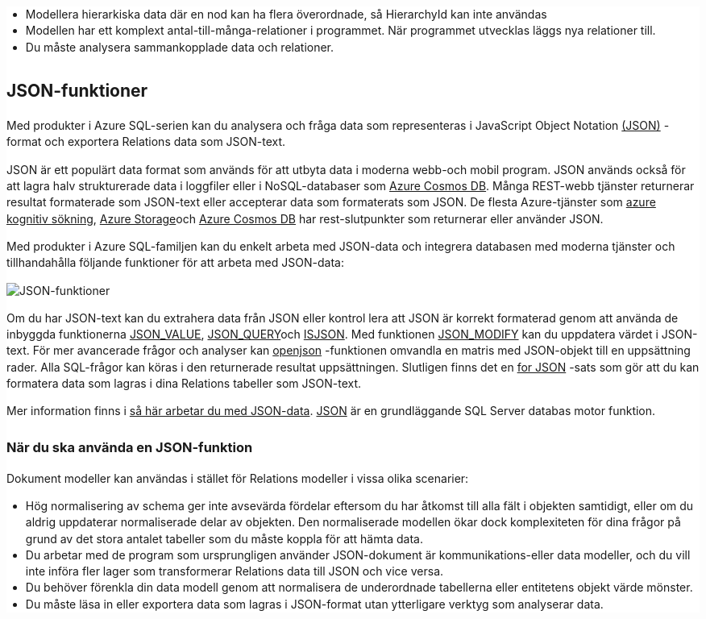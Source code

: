 - Modellera hierarkiska data där en nod kan ha flera överordnade, så HierarchyId kan inte användas
- Modellen har ett komplext antal-till-många-relationer i programmet. När programmet utvecklas läggs nya relationer till.
- Du måste analysera sammankopplade data och relationer.

## <a name="json-features"></a>JSON-funktioner

Med produkter i Azure SQL-serien kan du analysera och fråga data som representeras i JavaScript Object Notation [(JSON)](https://www.json.org/) -format och exportera Relations data som JSON-text.

JSON är ett populärt data format som används för att utbyta data i moderna webb-och mobil program. JSON används också för att lagra halv strukturerade data i loggfiler eller i NoSQL-databaser som [Azure Cosmos DB](https://azure.microsoft.com/services/cosmos-db/). Många REST-webb tjänster returnerar resultat formaterade som JSON-text eller accepterar data som formaterats som JSON. De flesta Azure-tjänster som [azure kognitiv sökning](https://azure.microsoft.com/services/search/), [Azure Storage](https://azure.microsoft.com/services/storage/)och [Azure Cosmos DB](https://azure.microsoft.com/services/cosmos-db/) har rest-slutpunkter som returnerar eller använder JSON.


Med produkter i Azure SQL-familjen kan du enkelt arbeta med JSON-data och integrera databasen med moderna tjänster och tillhandahålla följande funktioner för att arbeta med JSON-data:

![JSON-funktioner](./media/multi-model-features/image_1.png)

Om du har JSON-text kan du extrahera data från JSON eller kontrol lera att JSON är korrekt formaterad genom att använda de inbyggda funktionerna [JSON_VALUE](/sql/t-sql/functions/json-value-transact-sql), [JSON_QUERY](/sql/t-sql/functions/json-query-transact-sql)och [ISJSON](/sql/t-sql/functions/isjson-transact-sql). Med funktionen [JSON_MODIFY](/sql/t-sql/functions/json-modify-transact-sql) kan du uppdatera värdet i JSON-text. För mer avancerade frågor och analyser kan [openjson](/sql/t-sql/functions/openjson-transact-sql) -funktionen omvandla en matris med JSON-objekt till en uppsättning rader. Alla SQL-frågor kan köras i den returnerade resultat uppsättningen. Slutligen finns det en [for JSON](/sql/relational-databases/json/format-query-results-as-json-with-for-json-sql-server) -sats som gör att du kan formatera data som lagras i dina Relations tabeller som JSON-text.

Mer information finns i [så här arbetar du med JSON-data](database/json-features.md).
[JSON](/sql/relational-databases/json/json-data-sql-server) är en grundläggande SQL Server databas motor funktion.

### <a name="when-to-use-a-json-capability"></a>När du ska använda en JSON-funktion

Dokument modeller kan användas i stället för Relations modeller i vissa olika scenarier:

- Hög normalisering av schema ger inte avsevärda fördelar eftersom du har åtkomst till alla fält i objekten samtidigt, eller om du aldrig uppdaterar normaliserade delar av objekten. Den normaliserade modellen ökar dock komplexiteten för dina frågor på grund av det stora antalet tabeller som du måste koppla för att hämta data.
- Du arbetar med de program som ursprungligen använder JSON-dokument är kommunikations-eller data modeller, och du vill inte införa fler lager som transformerar Relations data till JSON och vice versa.
- Du behöver förenkla din data modell genom att normalisera de underordnade tabellerna eller entitetens objekt värde mönster.
- Du måste läsa in eller exportera data som lagras i JSON-format utan ytterligare verktyg som analyserar data.
